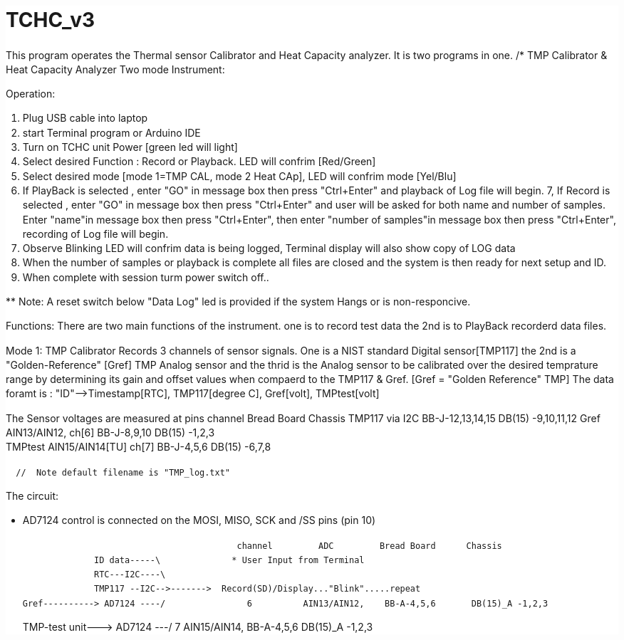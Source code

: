 # TCHC_v3
This program operates the Thermal sensor Calibrator and Heat Capacity analyzer. It is two programs in one.
/*
  TMP Calibrator & Heat Capacity Analyzer
    Two mode Instrument:

Operation:   
1. Plug USB cable into laptop 
2. start Terminal program or Arduino IDE
3. Turn on TCHC unit  Power [green led will light] 
4. Select desired Function : Record or Playback. LED will confrim [Red/Green]
5. Select desired mode [mode 1=TMP CAL, mode 2 Heat CAp], LED will confrim mode [Yel/Blu]
6. If PlayBack is selected , enter "GO" in message box then press "Ctrl+Enter" and playback of Log file will begin.
7, If Record is selected , enter "GO" in message box then press "Ctrl+Enter" and user will be asked for both name and
   number of samples. Enter "name"in message box then press "Ctrl+Enter", then enter "number of samples"in message box then press "Ctrl+Enter",
   recording of Log file will begin.
8. Observe Blinking LED will confrim data is being logged, Terminal display will also show copy of LOG data
9. When the number of samples or playback is complete all files are closed and the system is then ready for next setup and ID.
10. When complete with session turm power switch off..

** Note:  A reset switch below "Data Log" led is provided if the system Hangs or is non-responcive.

  Functions: There are two main functions of the instrument.
             one is to record test data 
             the 2nd is to PlayBack recorderd data files.

  Mode 1:  TMP Calibrator
  Records 3 channels of sensor signals. One is a NIST standard Digital sensor[TMP117] the 2nd is a "Golden-Reference" [Gref]
  TMP Analog sensor and the thrid is the Analog sensor to be calibrated over the desired temprature range by determining its 
  gain and offset values when compaerd to the TMP117 & Gref. [Gref = "Golden Reference" TMP]
  The data foramt is :
  "ID"-->Timestamp[RTC], TMP117[degree C], Gref[volt], TMPtest[volt]
  
  The Sensor voltages are measured at pins 
                                    channel                Bread Board         Chassis
   TMP117   via I2C                                 BB-J-12,13,14,15       DB(15) -9,10,11,12
   Gref     AIN13/AIN12,             ch[6]               BB-J-8,9,10            DB(15) -1,2,3                           
   TMPtest AIN15/AIN14[TU]           ch[7]               BB-J-4,5,6             DB(15) -6,7,8

      //  Note default filename is "TMP_log.txt" 
  
  The circuit:
  - AD7124 control is connected on the MOSI, MISO, SCK and /SS pins (pin 10)
                                                                
                                                  channel         ADC         Bread Board      Chassis                                                              
                      ID data-----\              * User Input from Terminal
                      RTC---I2C----\
                      TMP117 --I2C-->------->  Record(SD)/Display..."Blink".....repeat
        Gref----------> AD7124 ----/                6          AIN13/AIN12,    BB-A-4,5,6       DB(15)_A -1,2,3
      TMP-test unit---> AD7124 ---/                 7          AIN15/AIN14,    BB-A-4,5,6       DB(15)_A -1,2,3
  